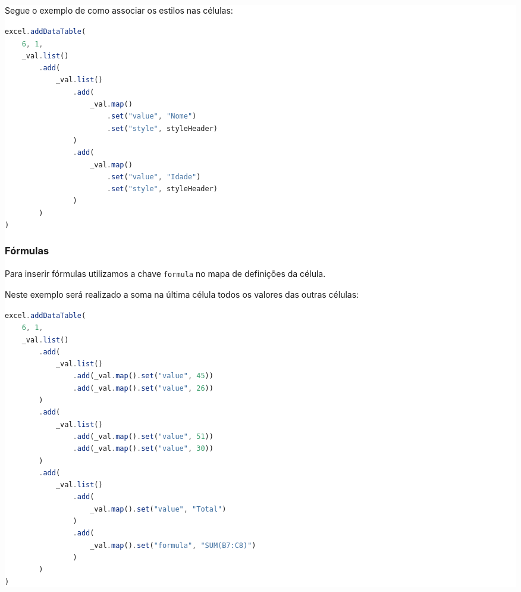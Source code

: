 Segue o exemplo de como associar os estilos nas células:

```javascript
excel.addDataTable(
    6, 1,
    _val.list()
        .add(
            _val.list()
                .add(
                    _val.map()
                        .set("value", "Nome")
                        .set("style", styleHeader)
                )
                .add(
                    _val.map()
                        .set("value", "Idade")
                        .set("style", styleHeader)
                )
        )
)
```

### Fórmulas

Para inserir fórmulas utilizamos a chave `formula` no mapa de definições da célula.

Neste exemplo será realizado a soma na última célula todos os valores das outras células:

```javascript
excel.addDataTable(
    6, 1,
    _val.list()
        .add(
            _val.list()
                .add(_val.map().set("value", 45))
                .add(_val.map().set("value", 26))
        )
        .add(
            _val.list()
                .add(_val.map().set("value", 51))
                .add(_val.map().set("value", 30))
        )
        .add(
            _val.list()
                .add(
                    _val.map().set("value", "Total")
                )
                .add(
                    _val.map().set("formula", "SUM(B7:C8)")
                )
        )
)
```
